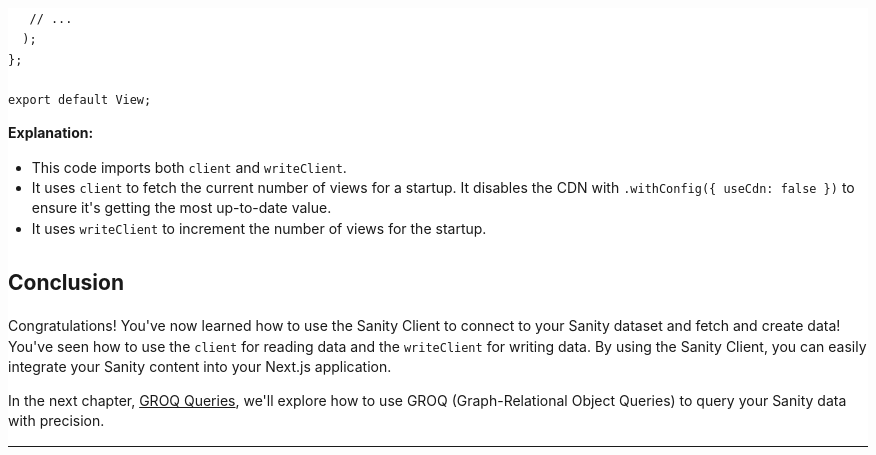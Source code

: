 ```tsx
   // ...
  );
};

export default View;
```

**Explanation:**

*   This code imports both `client` and `writeClient`.
*   It uses `client` to fetch the current number of views for a startup.  It disables the CDN with `.withConfig({ useCdn: false })` to ensure it's getting the most up-to-date value.
*   It uses `writeClient` to increment the number of views for the startup.

## Conclusion

Congratulations! You've now learned how to use the Sanity Client to connect to your Sanity dataset and fetch and create data! You've seen how to use the `client` for reading data and the `writeClient` for writing data. By using the Sanity Client, you can easily integrate your Sanity content into your Next.js application.

In the next chapter, [GROQ Queries](08_groq_queries.md), we'll explore how to use GROQ (Graph-Relational Object Queries) to query your Sanity data with precision.


---

